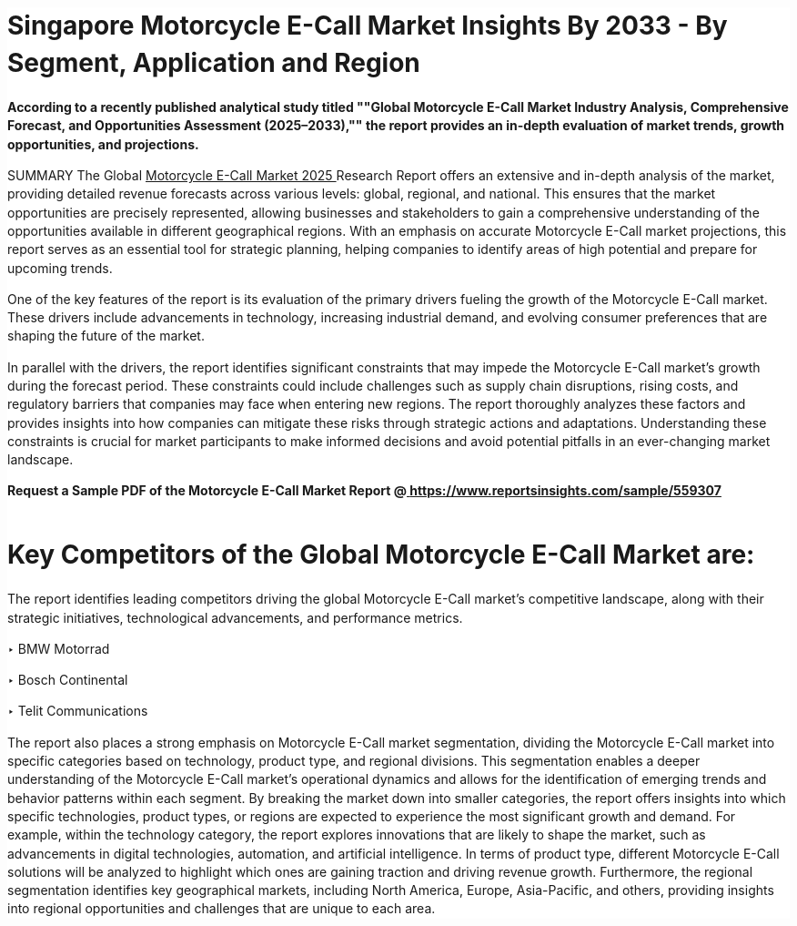 # Singapore Motorcycle E-Call Market Insights By 2033 - By Segment, Application and Region

<strong>According to a recently published analytical study titled ""Global Motorcycle E-Call Market Industry Analysis, Comprehensive Forecast, and Opportunities Assessment (2025–2033),"" the report provides an in-depth evaluation of market trends, growth opportunities, and projections.</strong>

SUMMARY The Global <a href=https://www.reportsinsights.com/sample/559307>Motorcycle E-Call Market 2025 </a> Research Report offers an extensive and in-depth analysis of the market, providing detailed revenue forecasts across various levels: global, regional, and national. This ensures that the market opportunities are precisely represented, allowing businesses and stakeholders to gain a comprehensive understanding of the opportunities available in different geographical regions. With an emphasis on accurate Motorcycle E-Call market projections, this report serves as an essential tool for strategic planning, helping companies to identify areas of high potential and prepare for upcoming trends.

One of the key features of the report is its evaluation of the primary drivers fueling the growth of the Motorcycle E-Call market. These drivers include advancements in technology, increasing industrial demand, and evolving consumer preferences that are shaping the future of the market. 

In parallel with the drivers, the report identifies significant constraints that may impede the Motorcycle E-Call market’s growth during the forecast period. These constraints could include challenges such as supply chain disruptions, rising costs, and regulatory barriers that companies may face when entering new regions. The report thoroughly analyzes these factors and provides insights into how companies can mitigate these risks through strategic actions and adaptations. Understanding these constraints is crucial for market participants to make informed decisions and avoid potential pitfalls in an ever-changing market landscape.

<strong>Request a Sample PDF of the Motorcycle E-Call Market Report </strong><strong>@<a href=https://www.reportsinsights.com/sample/559307> https://www.reportsinsights.com/sample/559307</a></strong></font>

# <strong>Key Competitors of the Global Motorcycle E-Call Market are:</strong>

The report identifies leading competitors driving the global Motorcycle E-Call market’s competitive landscape, along with their strategic initiatives, technological advancements, and performance metrics.

‣ BMW Motorrad

‣ Bosch Continental

‣ Telit Communications

The report also places a strong emphasis on Motorcycle E-Call market segmentation, dividing the Motorcycle E-Call market into specific categories based on technology, product type, and regional divisions. This segmentation enables a deeper understanding of the Motorcycle E-Call market’s operational dynamics and allows for the identification of emerging trends and behavior patterns within each segment. By breaking the market down into smaller categories, the report offers insights into which specific technologies, product types, or regions are expected to experience the most significant growth and demand. For example, within the technology category, the report explores innovations that are likely to shape the market, such as advancements in digital technologies, automation, and artificial intelligence. In terms of product type, different Motorcycle E-Call solutions will be analyzed to highlight which ones are gaining traction and driving revenue growth. Furthermore, the regional segmentation identifies key geographical markets, including North America, Europe, Asia-Pacific, and others, providing insights into regional opportunities and challenges that are unique to each area.
